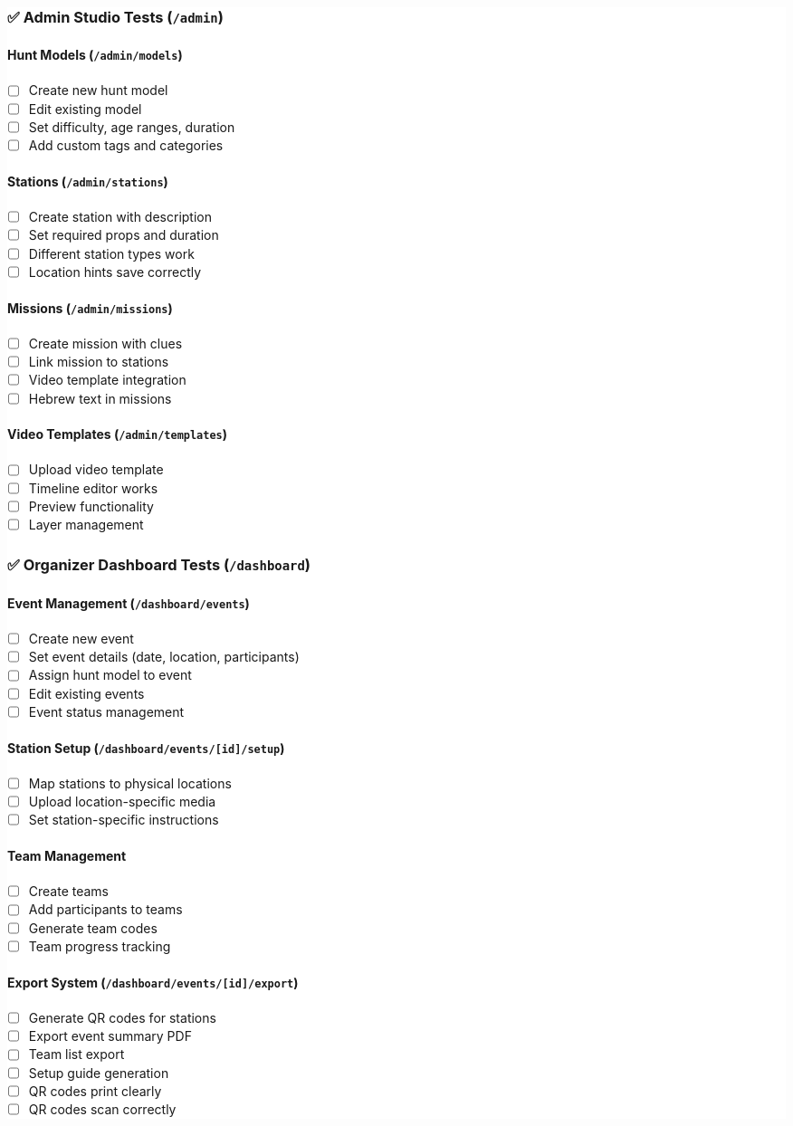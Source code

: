### ✅ **Admin Studio Tests** (`/admin`)

#### Hunt Models (`/admin/models`)
- [ ] Create new hunt model
- [ ] Edit existing model
- [ ] Set difficulty, age ranges, duration
- [ ] Add custom tags and categories

#### Stations (`/admin/stations`)
- [ ] Create station with description
- [ ] Set required props and duration
- [ ] Different station types work
- [ ] Location hints save correctly

#### Missions (`/admin/missions`)
- [ ] Create mission with clues
- [ ] Link mission to stations
- [ ] Video template integration
- [ ] Hebrew text in missions

#### Video Templates (`/admin/templates`)
- [ ] Upload video template
- [ ] Timeline editor works
- [ ] Preview functionality
- [ ] Layer management

### ✅ **Organizer Dashboard Tests** (`/dashboard`)

#### Event Management (`/dashboard/events`)
- [ ] Create new event
- [ ] Set event details (date, location, participants)
- [ ] Assign hunt model to event
- [ ] Edit existing events
- [ ] Event status management

#### Station Setup (`/dashboard/events/[id]/setup`)
- [ ] Map stations to physical locations
- [ ] Upload location-specific media
- [ ] Set station-specific instructions

#### Team Management
- [ ] Create teams
- [ ] Add participants to teams
- [ ] Generate team codes
- [ ] Team progress tracking

#### Export System (`/dashboard/events/[id]/export`)
- [ ] Generate QR codes for stations
- [ ] Export event summary PDF
- [ ] Team list export
- [ ] Setup guide generation
- [ ] QR codes print clearly
- [ ] QR codes scan correctly
